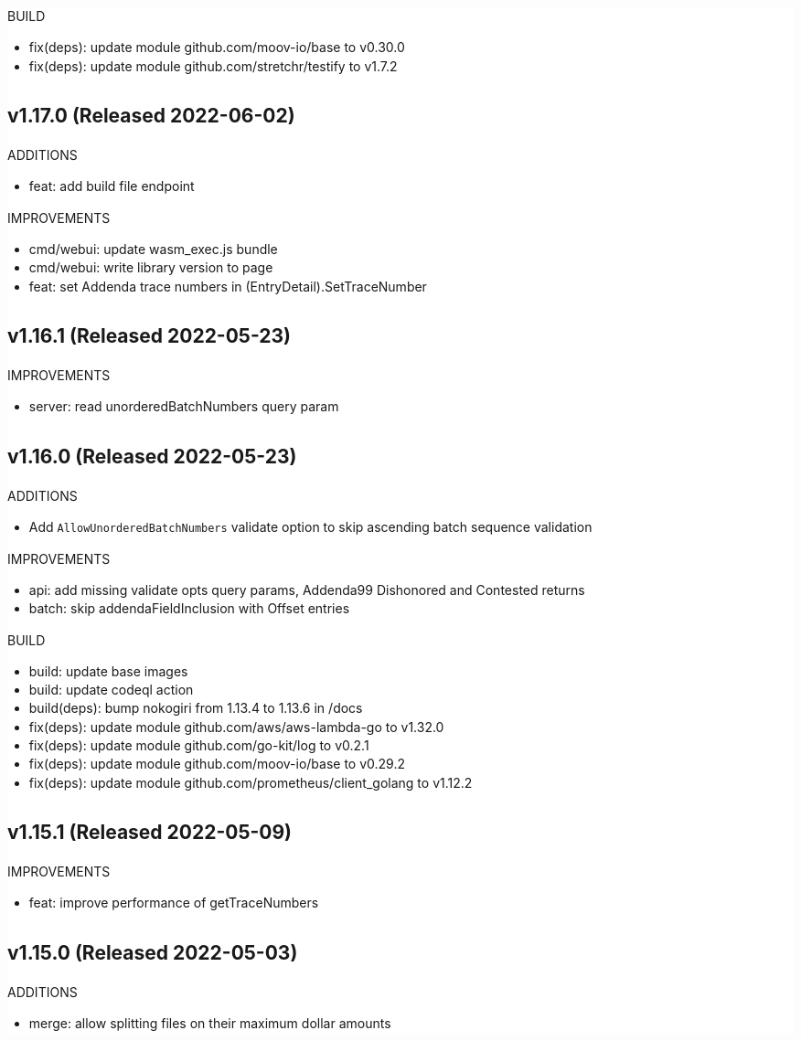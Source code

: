 BUILD

- fix(deps): update module github.com/moov-io/base to v0.30.0
- fix(deps): update module github.com/stretchr/testify to v1.7.2

## v1.17.0 (Released 2022-06-02)

ADDITIONS

- feat: add build file endpoint

IMPROVEMENTS

- cmd/webui: update wasm_exec.js bundle
- cmd/webui: write library version to page
- feat: set Addenda trace numbers in (EntryDetail).SetTraceNumber

## v1.16.1 (Released 2022-05-23)

IMPROVEMENTS

- server: read unorderedBatchNumbers query param

## v1.16.0 (Released 2022-05-23)

ADDITIONS

- Add `AllowUnorderedBatchNumbers` validate option to skip ascending batch sequence validation

IMPROVEMENTS

- api: add missing validate opts query params, Addenda99 Dishonored and Contested returns
- batch: skip addendaFieldInclusion with Offset entries

BUILD

- build: update base images
- build: update codeql action
- build(deps): bump nokogiri from 1.13.4 to 1.13.6 in /docs
- fix(deps): update module github.com/aws/aws-lambda-go to v1.32.0
- fix(deps): update module github.com/go-kit/log to v0.2.1
- fix(deps): update module github.com/moov-io/base to v0.29.2
- fix(deps): update module github.com/prometheus/client_golang to v1.12.2

## v1.15.1 (Released 2022-05-09)

IMPROVEMENTS

- feat: improve performance of getTraceNumbers

## v1.15.0 (Released 2022-05-03)

ADDITIONS

- merge: allow splitting files on their maximum dollar amounts
